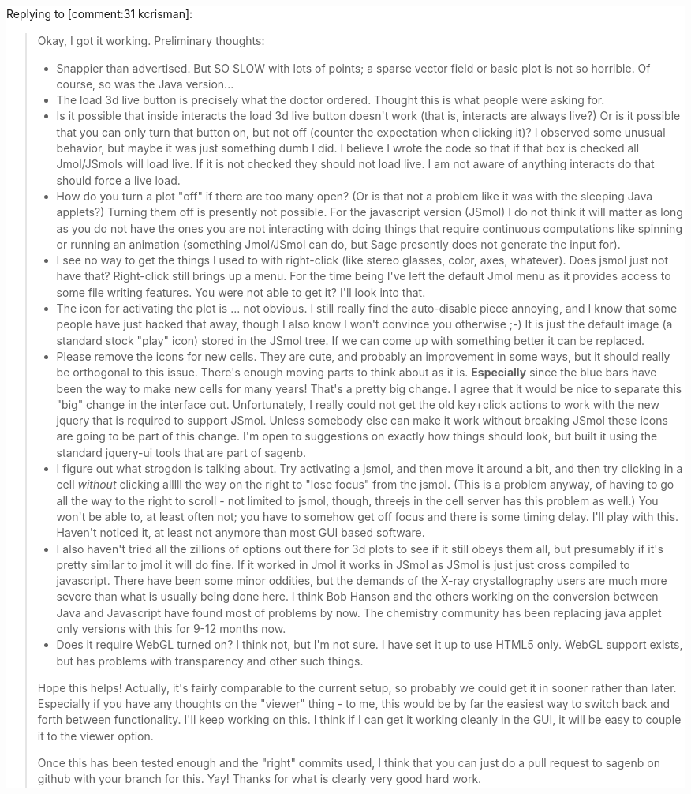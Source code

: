 Replying to [comment:31 kcrisman]:
> Okay, I got it working.  Preliminary thoughts:
>  * Snappier than advertised.  But SO SLOW with lots of points; a sparse vector field or basic plot is not so horrible.  Of course, so was the Java version...
>  * The load 3d live button is precisely what the doctor ordered.
Thought this is what people were asking for.
>  * Is it possible that inside interacts the load 3d live button doesn't work (that is, interacts are always live?)  Or is it possible that you can only turn that button on, but not off (counter the expectation when clicking it)?  I observed some unusual behavior, but maybe it was just something dumb I did.
I believe I wrote the code so that if that box is checked all Jmol/JSmols will load live.  If it is not checked they should not load live.  I am not aware of anything interacts do that should force a live load.
>  * How do you turn a plot "off" if there are too many open?  (Or is that not a problem like it was with the sleeping Java applets?)
Turning them off is presently not possible.  For the javascript version (JSmol) I do not think it will matter as long as you do not have the ones you are not interacting with doing things that require continuous computations like spinning or running an animation (something Jmol/JSmol can do, but Sage presently does not generate the input for).
>  * I see no way to get the things I used to with right-click (like stereo glasses, color, axes, whatever).  Does jsmol just not have that?
Right-click still brings up a menu.  For the time being I've left the default Jmol menu as it provides access to some file writing features.  You were not able to get it?  I'll look into that.
>  * The icon for activating the plot is ... not obvious.  I still really find the auto-disable piece annoying, and I know that some people have just hacked that away, though I also know I won't convince you otherwise ;-)
It is just the default image (a standard stock "play" icon) stored in the JSmol tree.  If we can come up with something better it can be replaced.
>  * Please remove the icons for new cells.  They are cute, and probably an improvement in some ways, but it should really be orthogonal to this issue.  There's enough moving parts to think about as it is.  **Especially** since the blue bars have been the way to make new cells for many years!  That's a pretty big change.
I agree that it would be nice to separate this "big" change in the interface out.  Unfortunately, I really could not get the old key+click actions to work with the new jquery that is required to support JSmol.  Unless somebody else can make it work without breaking JSmol these icons are going to be part of this change.  I'm open to suggestions on exactly how things should look, but built it using the standard jquery-ui tools that are part of sagenb.
>  * I figure out what strogdon is talking about.  Try activating a jsmol, and then move it around a bit, and then try clicking in a cell *without* clicking alllll the way on the right to "lose focus" from the jsmol.  (This is a problem anyway, of having to go all the way to the right to scroll - not limited to jsmol, though, threejs in the cell server has this problem as well.)  You won't be able to, at least often not; you have to somehow get off focus and there is some timing delay.
I'll play with this.  Haven't noticed it, at least not anymore than most GUI based software.
>  * I also haven't tried all the zillions of options out there for 3d plots to see if it still obeys them all, but presumably if it's pretty similar to jmol it will do fine.
If it worked in Jmol it works in JSmol as JSmol is just just cross compiled to javascript.  There have been some minor oddities, but the demands of the X-ray crystallography users are much more severe than what is usually being done here.  I think Bob Hanson and the others working on the conversion between Java and Javascript have found most of problems by now.  The chemistry community has been replacing java applet only versions with this for 9-12 months now.
>  * Does it require WebGL turned on?  I think not, but I'm not sure.
I have set it up to use HTML5 only.  WebGL support exists, but has problems with transparency and other such things.
> 
> Hope this helps!  Actually, it's fairly comparable to the current setup, so probably we could get it in sooner rather than later.  Especially if you have any thoughts on the "viewer" thing - to me, this would be by far the easiest way to switch back and forth between functionality.
I'll keep working on this.  I think if I can get it working cleanly in the GUI, it will be easy to couple it to the viewer option.
> 
> Once this has been tested enough and the "right" commits used, I think that you can just do a pull request to sagenb on github with your branch for this.  Yay!  Thanks for what is clearly very good hard work.
